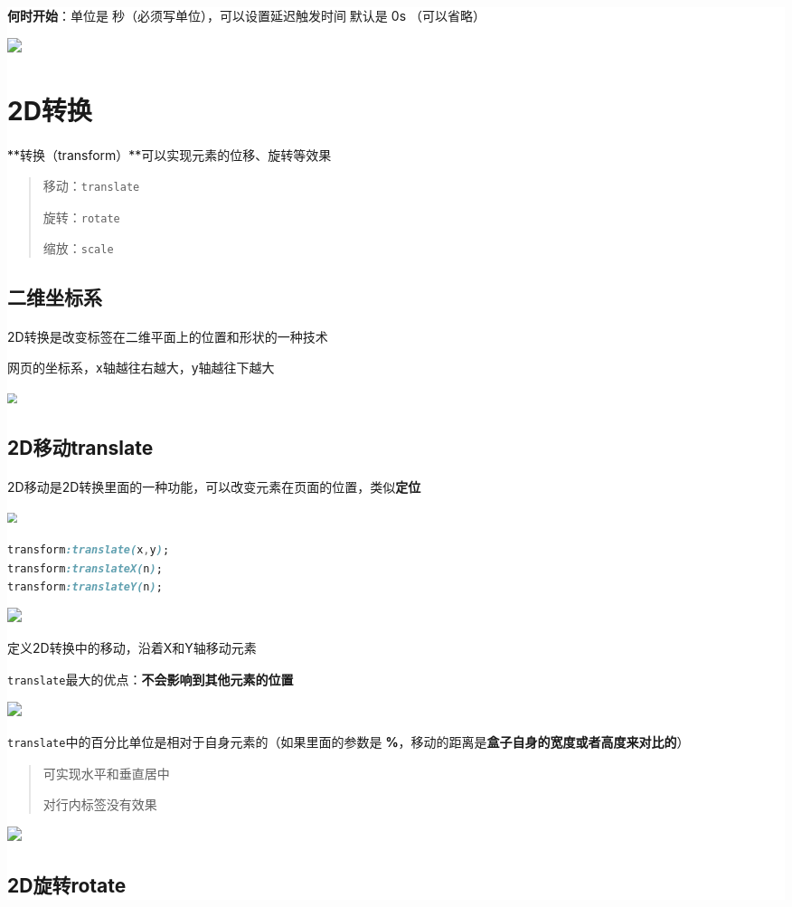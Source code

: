 **何时开始**：单位是 秒（必须写单位），可以设置延迟触发时间 默认是 0s （可以省略）

![](http://127.0.0.1:8888/uploads/202303041440372.gif)

# 2D转换

**转换（transform）**可以实现元素的位移、旋转等效果

> 移动：`translate`
>
> 旋转：`rotate`
>
> 缩放：`scale`

## 二维坐标系

2D转换是改变标签在二维平面上的位置和形状的一种技术

网页的坐标系，x轴越往右越大，y轴越往下越大

<img src="http://127.0.0.1:8888/uploads/202303041454595.png" style="zoom:67%;" /> 

## 2D移动translate

2D移动是2D转换里面的一种功能，可以改变元素在页面的位置，类似**定位**

<img src="http://127.0.0.1:8888/uploads/202303041455759.png" style="zoom:70%;" /> 

  ```css
  transform:translate(x,y);
  transform:translateX(n);
  transform:translateY(n);
  ```

![](http://127.0.0.1:8888/uploads/202303041458670.png)

定义2D转换中的移动，沿着X和Y轴移动元素

`translate`最大的优点：**不会影响到其他元素的位置**

![](http://127.0.0.1:8888/uploads/202303041501116.png) 

`translate`中的百分比单位是相对于自身元素的（如果里面的参数是 **%**，移动的距离是**盒子自身的宽度或者高度来对比的**）

> 可实现水平和垂直居中
>
> 对行内标签没有效果

![](http://127.0.0.1:8888/uploads/202303041508748.png)

## 2D旋转rotate

